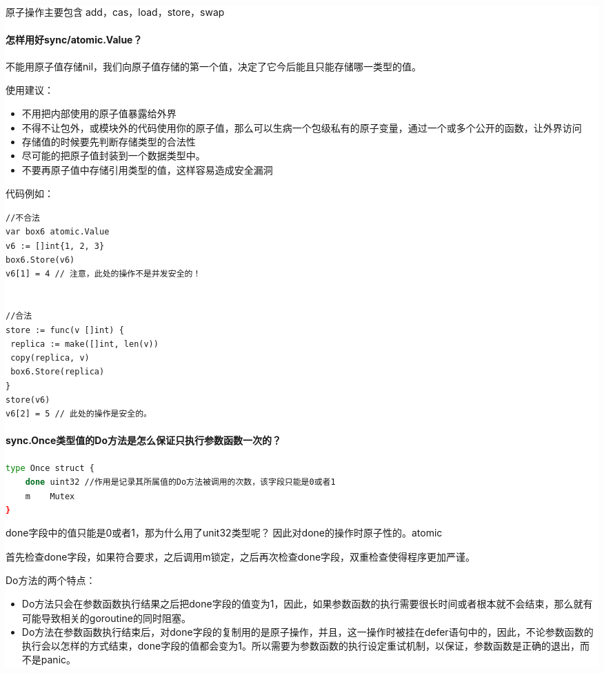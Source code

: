 原子操作主要包含 add，cas，load，store，swap

#### 怎样用好sync/atomic.Value？

不能用原子值存储nil，我们向原子值存储的第一个值，决定了它今后能且只能存储哪一类型的值。

使用建议：
+ 不用把内部使用的原子值暴露给外界
+ 不得不让包外，或模块外的代码使用你的原子值，那么可以生病一个包级私有的原子变量，通过一个或多个公开的函数，让外界访问
+ 存储值的时候要先判断存储类型的合法性
+ 尽可能的把原子值封装到一个数据类型中。
+ 不要再原子值中存储引用类型的值，这样容易造成安全漏洞


代码例如：

```
//不合法
var box6 atomic.Value
v6 := []int{1, 2, 3}
box6.Store(v6)
v6[1] = 4 // 注意，此处的操作不是并发安全的！


//合法
store := func(v []int) {
 replica := make([]int, len(v))
 copy(replica, v)
 box6.Store(replica)
}
store(v6)
v6[2] = 5 // 此处的操作是安全的。
```

#### sync.Once类型值的Do方法是怎么保证只执行参数函数一次的？

```sh
type Once struct {
	done uint32 //作用是记录其所属值的Do方法被调用的次数，该字段只能是0或者1
	m    Mutex
}
```

done字段中的值只能是0或者1，那为什么用了unit32类型呢？
因此对done的操作时原子性的。atomic

首先检查done字段，如果符合要求，之后调用m锁定，之后再次检查done字段，双重检查使得程序更加严谨。

Do方法的两个特点：
+ Do方法只会在参数函数执行结果之后把done字段的值变为1，因此，如果参数函数的执行需要很长时间或者根本就不会结束，那么就有可能导致相关的goroutine的同时阻塞。
+ Do方法在参数函数执行结束后，对done字段的复制用的是原子操作，并且，这一操作时被挂在defer语句中的，因此，不论参数函数的执行会以怎样的方式结束，done字段的值都会变为1。所以需要为参数函数的执行设定重试机制，以保证，参数函数是正确的退出，而不是panic。




